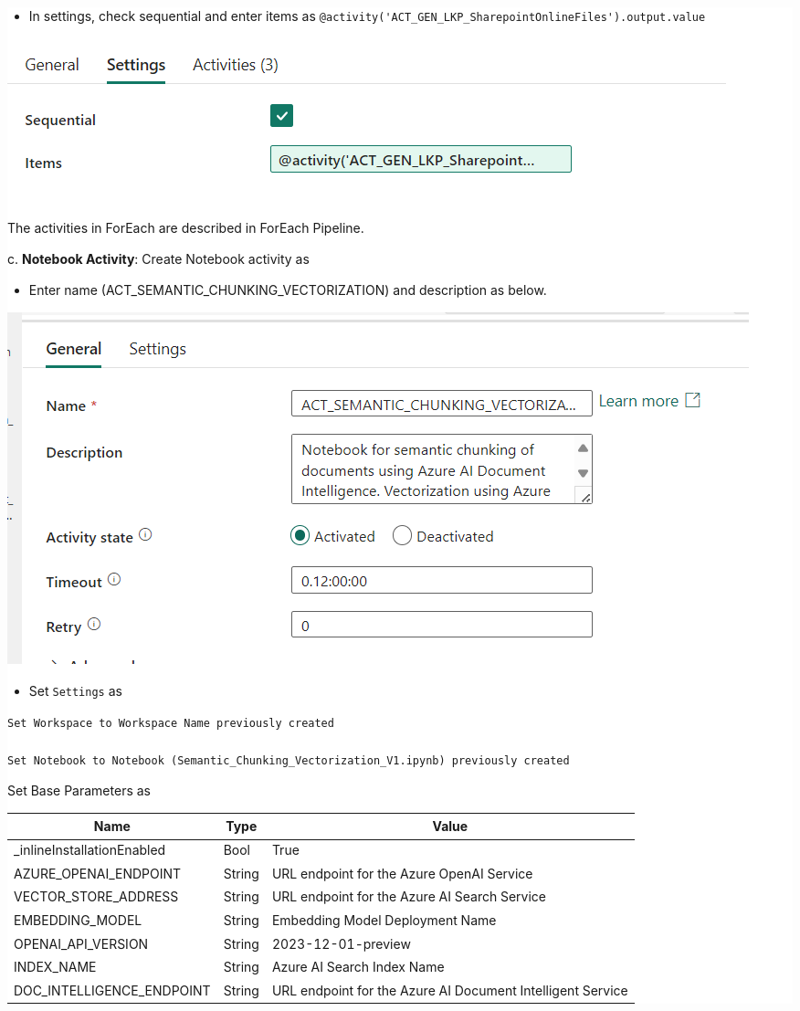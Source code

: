 - In settings, check sequential and enter items as `@activity('ACT_GEN_LKP_SharepointOnlineFiles').output.value`

![alt text](img/image-16.png)

The activities in ForEach are described in ForEach Pipeline.

c. **Notebook Activity**: Create Notebook activity as 

- Enter name (ACT_SEMANTIC_CHUNKING_VECTORIZATION) and description as below.

![alt text](img/image-25.png)

- Set `Settings` as 

```
Set Workspace to Workspace Name previously created

Set Notebook to Notebook (Semantic_Chunking_Vectorization_V1.ipynb) previously created 
```

Set Base Parameters as

| Name | Type | Value|
|----------|----------|----------|
| _inlineInstallationEnabled | Bool  | True | 
| AZURE_OPENAI_ENDPOINT | String  | URL endpoint for the Azure OpenAI Service  |
| VECTOR_STORE_ADDRESS | String  | URL endpoint for the Azure AI Search Service   |
| EMBEDDING_MODEL  | String  | Embedding Model Deployment Name |
| OPENAI_API_VERSION | String  | 2023-12-01-preview  |
| INDEX_NAME   | String  | Azure AI Search Index Name |
| DOC_INTELLIGENCE_ENDPOINT | String  | URL endpoint for the Azure AI Document Intelligent Service  |
